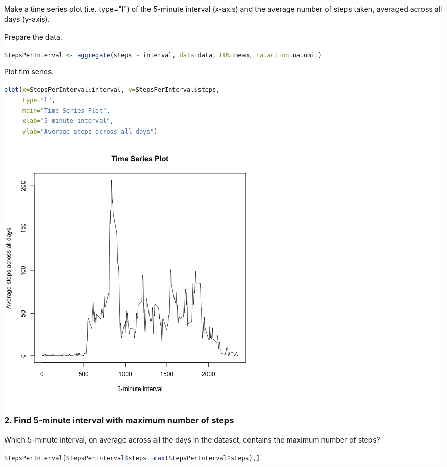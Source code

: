 Make a time series plot (i.e. type="l") of the 5-minute interval (x-axis) and the average number of steps taken, averaged across all days (y-axis).

Prepare the data.


```r
StepsPerInterval <- aggregate(steps ~ interval, data=data, FUN=mean, na.action=na.omit)
```

Plot tim series.


```r
plot(x=StepsPerInterval$interval, y=StepsPerInterval$steps,
     type="l",
     main="Time Series Plot",
     xlab="5-minute interval",
     ylab="Average steps across all days")
```

![plot of chunk unnamed-chunk-6](figure/unnamed-chunk-6-1.png)

### 2. Find 5-minute interval with maximum number of steps

Which 5-minute interval, on average across all the days in the dataset, contains the maximum number of steps?


```r
StepsPerInterval[StepsPerInterval$steps==max(StepsPerInterval$steps),]
```

